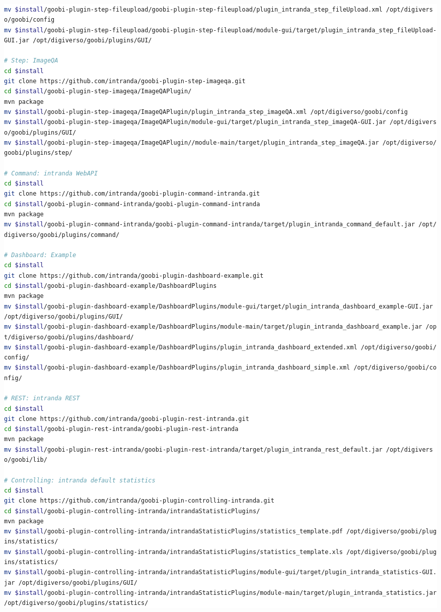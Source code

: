 ```bash
mv $install/goobi-plugin-step-fileupload/goobi-plugin-step-fileupload/plugin_intranda_step_fileUpload.xml /opt/digiverso/goobi/config
mv $install/goobi-plugin-step-fileupload/goobi-plugin-step-fileupload/module-gui/target/plugin_intranda_step_fileUpload-GUI.jar /opt/digiverso/goobi/plugins/GUI/

# Step: ImageQA
cd $install
git clone https://github.com/intranda/goobi-plugin-step-imageqa.git
cd $install/goobi-plugin-step-imageqa/ImageQAPlugin/
mvn package
mv $install/goobi-plugin-step-imageqa/ImageQAPlugin/plugin_intranda_step_imageQA.xml /opt/digiverso/goobi/config
mv $install/goobi-plugin-step-imageqa/ImageQAPlugin/module-gui/target/plugin_intranda_step_imageQA-GUI.jar /opt/digiverso/goobi/plugins/GUI/
mv $install/goobi-plugin-step-imageqa/ImageQAPlugin//module-main/target/plugin_intranda_step_imageQA.jar /opt/digiverso/goobi/plugins/step/

# Command: intranda WebAPI
cd $install
git clone https://github.com/intranda/goobi-plugin-command-intranda.git
cd $install/goobi-plugin-command-intranda/goobi-plugin-command-intranda
mvn package
mv $install/goobi-plugin-command-intranda/goobi-plugin-command-intranda/target/plugin_intranda_command_default.jar /opt/digiverso/goobi/plugins/command/

# Dashboard: Example
cd $install
git clone https://github.com/intranda/goobi-plugin-dashboard-example.git
cd $install/goobi-plugin-dashboard-example/DashboardPlugins
mvn package
mv $install/goobi-plugin-dashboard-example/DashboardPlugins/module-gui/target/plugin_intranda_dashboard_example-GUI.jar /opt/digiverso/goobi/plugins/GUI/
mv $install/goobi-plugin-dashboard-example/DashboardPlugins/module-main/target/plugin_intranda_dashboard_example.jar /opt/digiverso/goobi/plugins/dashboard/
mv $install/goobi-plugin-dashboard-example/DashboardPlugins/plugin_intranda_dashboard_extended.xml /opt/digiverso/goobi/config/
mv $install/goobi-plugin-dashboard-example/DashboardPlugins/plugin_intranda_dashboard_simple.xml /opt/digiverso/goobi/config/

# REST: intranda REST
cd $install
git clone https://github.com/intranda/goobi-plugin-rest-intranda.git
cd $install/goobi-plugin-rest-intranda/goobi-plugin-rest-intranda
mvn package
mv $install/goobi-plugin-rest-intranda/goobi-plugin-rest-intranda/target/plugin_intranda_rest_default.jar /opt/digiverso/goobi/lib/

# Controlling: intranda default statistics
cd $install 
git clone https://github.com/intranda/goobi-plugin-controlling-intranda.git
cd $install/goobi-plugin-controlling-intranda/intrandaStatisticPlugins/
mvn package
mv $install/goobi-plugin-controlling-intranda/intrandaStatisticPlugins/statistics_template.pdf /opt/digiverso/goobi/plugins/statistics/
mv $install/goobi-plugin-controlling-intranda/intrandaStatisticPlugins/statistics_template.xls /opt/digiverso/goobi/plugins/statistics/
mv $install/goobi-plugin-controlling-intranda/intrandaStatisticPlugins/module-gui/target/plugin_intranda_statistics-GUI.jar /opt/digiverso/goobi/plugins/GUI/
mv $install/goobi-plugin-controlling-intranda/intrandaStatisticPlugins/module-main/target/plugin_intranda_statistics.jar /opt/digiverso/goobi/plugins/statistics/
```
